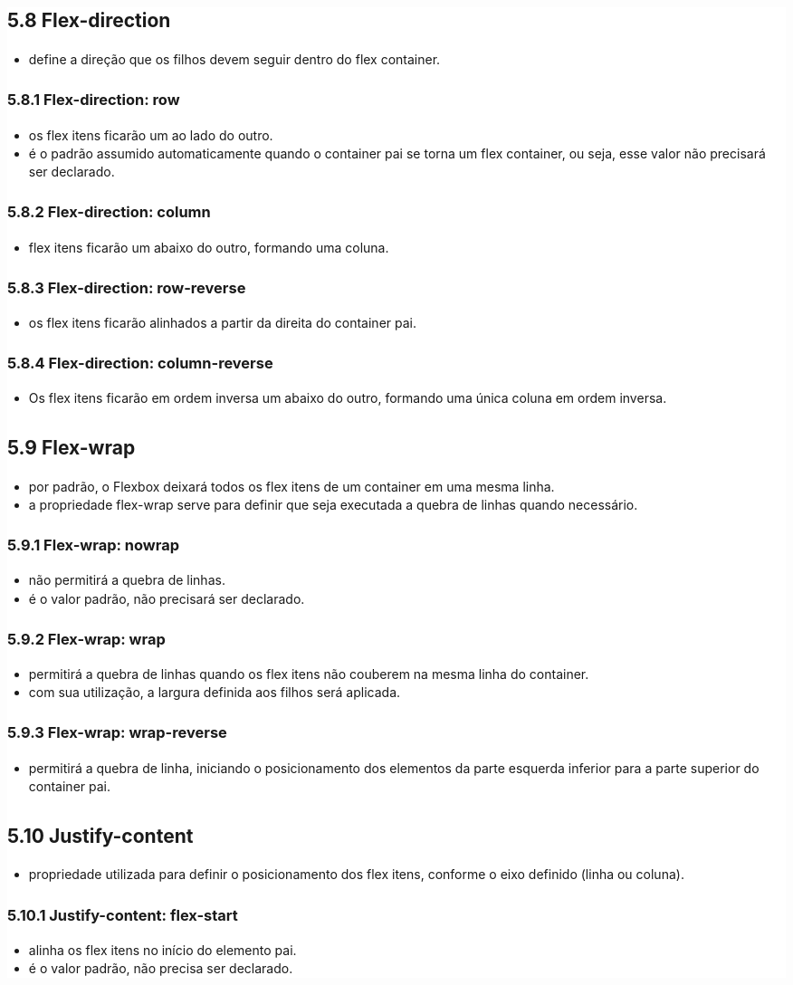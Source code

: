 ## 5.8 Flex-direction 

- define a direção que os filhos devem seguir dentro do flex container.

### 5.8.1 Flex-direction: row

- os flex itens ficarão um ao lado do outro. 
- é o padrão assumido automaticamente quando o container pai se torna um flex container, ou seja, esse valor não precisará ser declarado.

### 5.8.2 Flex-direction: column

- flex itens ficarão um abaixo do outro, formando uma coluna.

### 5.8.3 Flex-direction: row-reverse

- os flex itens ficarão alinhados a partir da direita do container pai.

### 5.8.4 Flex-direction: column-reverse

- Os flex itens ficarão em ordem inversa um abaixo do outro, formando uma única coluna em ordem inversa.

## 5.9 Flex-wrap

- por padrão, o Flexbox deixará todos os flex itens de um container em uma mesma linha. 
- a propriedade flex-wrap serve para definir que seja executada a quebra de linhas quando necessário. 

### 5.9.1 Flex-wrap: nowrap

- não permitirá a quebra de linhas.
- é o valor padrão, não precisará ser declarado.

### 5.9.2 Flex-wrap: wrap

- permitirá a quebra de linhas quando os flex itens não couberem na mesma linha do container. 
- com sua utilização, a largura definida aos filhos será aplicada.

### 5.9.3 Flex-wrap: wrap-reverse

- permitirá a quebra de linha, iniciando o posicionamento dos elementos da parte esquerda inferior para a parte superior do container pai.

## 5.10 Justify-content

- propriedade utilizada para definir o posicionamento dos flex itens, conforme o eixo definido (linha ou coluna).

### 5.10.1 Justify-content: flex-start

- alinha os flex itens no início do elemento pai.
- é o valor padrão, não precisa ser declarado.
